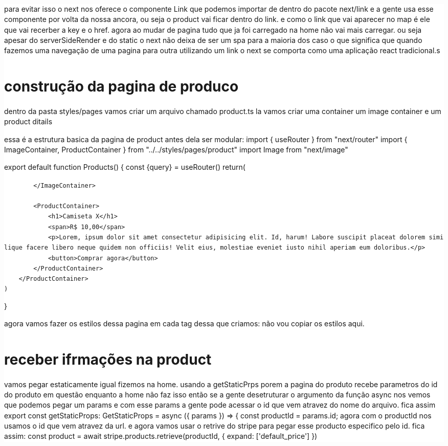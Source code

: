 para evitar isso o next nos oferece o componente Link que podemos importar de dentro do pacote next/link
e a gente usa esse componente por volta da nossa ancora, ou seja o product vai ficar dentro do link. e como o link que vai aparecer no map é ele que vai recerber a key e o href.
agora ao mudar de pagina tudo que ja foi carregado na home não vai mais carregar.
ou seja apesar do serverSideRender e do static o next não deixa de ser um spa para a maioria dos caso o que significa que quando fazemos uma navegação de uma pagina para outra utilizando um link o next se comporta como uma aplicação react tradicional.s
  
  # construção da pagina de produco
  dentro da pasta styles/pages vamos criar um arquivo chamado product.ts
  la vamos criar uma container um image container e um product ditails 

  essa é a estrutura basica da pagina de product antes dela ser modular:
  import { useRouter } from "next/router"
import { ImageContainer, ProductContainer } from "../../styles/pages/product"
import Image from "next/image"

export default function Products() {
    const {query} = useRouter()
    return(
        <ProductContainer>
            <ImageContainer>
                
            </ImageContainer>

            <ProductContainer>
                <h1>Camiseta X</h1>
                <span>R$ 10,00</span>
                <p>Lorem, ipsum dolor sit amet consectetur adipisicing elit. Id, harum! Labore suscipit placeat dolorem similique facere libero neque quidem non officiis! Velit eius, molestiae eveniet iusto nihil aperiam eum doloribus.</p>
                <button>Comprar agora</button>
            </ProductContainer>
        </ProductContainer>
    )
}

agora vamos fazer os estilos dessa pagina em cada tag dessa que criamos: não vou copiar os estilos aqui.
# receber ifrmações na product
vamos pegar estaticamente igual fizemos na home. usando a getStaticPrps
porem a pagina do produto recebe parametros do id do produto em questão enquanto a home não faz isso
então se a gente desetruturar o argumento da função async nos vemos que podemos pegar um params e com esse params a gente pode acessar o id que vem atravez do nome do arquivo. fica assim
export const getStaticProps: GetStaticProps = async ({ params }) => {
    const productId = params.id;
    agora com o productId nos usamos o id que vem atravez da url.
    e agora vamos usar o retrive do stripe para pegar esse producto especifico pelo id.
    fica assim:
       const product = await stripe.products.retrieve(productId, {
        expand: ['default_price']
    }) 
